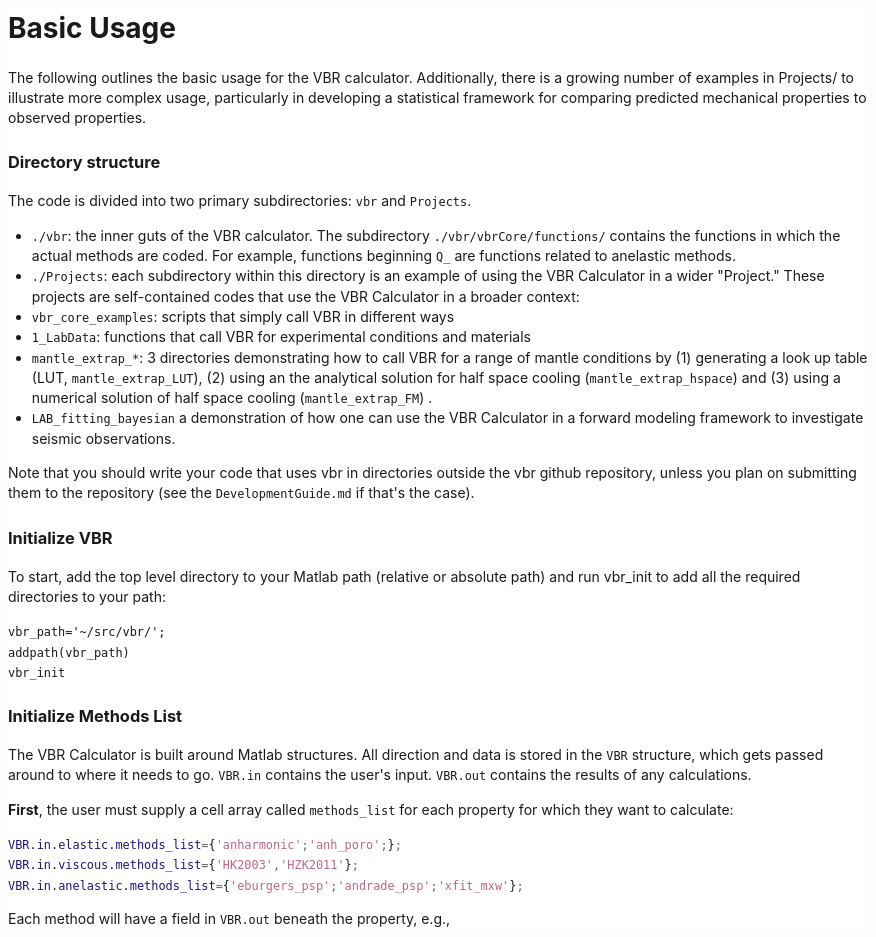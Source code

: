 # Basic Usage

The following outlines the basic usage for the VBR calculator. Additionally, there is a growing number of examples in  Projects/ to illustrate more complex usage, particularly in developing a statistical framework for comparing predicted mechanical properties to observed properties.  

### Directory structure
The code is divided into two primary subdirectories: `vbr` and `Projects`.
* `./vbr`: the inner guts of the VBR calculator. The subdirectory `./vbr/vbrCore/functions/` contains the functions in which the actual methods are coded. For example, functions beginning `Q_` are functions related to anelastic methods.
* `./Projects`: each subdirectory within this directory is an example of using the VBR Calculator in a wider "Project." These projects are self-contained codes that use the VBR Calculator in a broader context:
 * `vbr_core_examples`: scripts that simply call VBR in different ways
 * `1_LabData`: functions that call VBR for experimental conditions and materials
 * `mantle_extrap_*`: 3 directories demonstrating how to call VBR for a range of mantle conditions by (1) generating a look up table (LUT, `mantle_extrap_LUT`), (2) using an the analytical solution for half space cooling (`mantle_extrap_hspace`) and (3) using a numerical solution of half space cooling (`mantle_extrap_FM`) .
 * `LAB_fitting_bayesian` a demonstration of how one can use the VBR Calculator in a forward modeling framework to investigate seismic observations.

Note that you should write your code that uses vbr in directories outside the vbr github repository, unless you plan on submitting them to the repository (see the `DevelopmentGuide.md` if that's the case).

### Initialize VBR

To start, add the top level directory to your Matlab path (relative or absolute path) and run vbr_init to add all the required directories to your path:
```
vbr_path='~/src/vbr/';
addpath(vbr_path)
vbr_init
```

### Initialize Methods List

The VBR Calculator is built around Matlab structures. All direction and data is stored in the ```VBR``` structure, which gets passed around to where it needs to go. ```VBR.in``` contains the user's input. ```VBR.out``` contains the results of any calculations.

**First**, the user must supply a cell array called ```methods_list``` for each property for which they want to calculate:
```Matlab
VBR.in.elastic.methods_list={'anharmonic';'anh_poro';};
VBR.in.viscous.methods_list={'HK2003','HZK2011'};
VBR.in.anelastic.methods_list={'eburgers_psp';'andrade_psp';'xfit_mxw'};
```

Each method will have a field in ```VBR.out```  beneath the property, e.g.,
